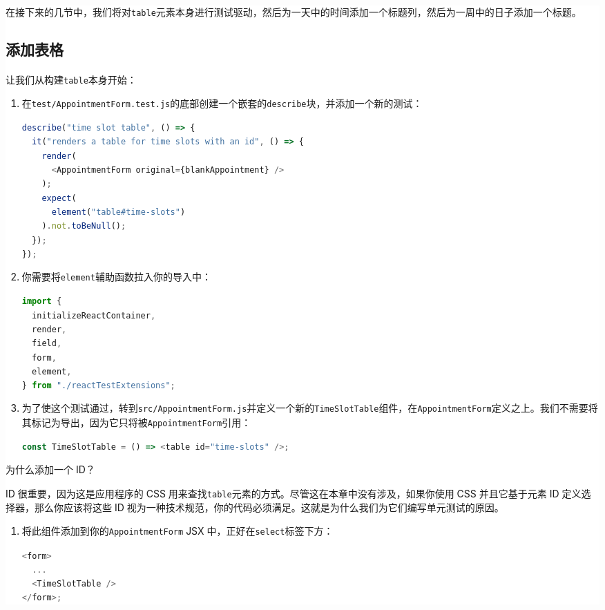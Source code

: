```js
```

在接下来的几节中，我们将对`table`元素本身进行测试驱动，然后为一天中的时间添加一个标题列，然后为一周中的日子添加一个标题。

## 添加表格

让我们从构建`table`本身开始：

1.  在`test/AppointmentForm.test.js`的底部创建一个嵌套的`describe`块，并添加一个新的测试：

    ```js
    describe("time slot table", () => {
      it("renders a table for time slots with an id", () => {
        render(
          <AppointmentForm original={blankAppointment} />
        );
        expect(
          element("table#time-slots")
        ).not.toBeNull();
      });
    });
    ```

1.  你需要将`element`辅助函数拉入你的导入中：

    ```js
    import {
      initializeReactContainer,
      render,
      field,
      form,
      element,
    } from "./reactTestExtensions";
    ```

1.  为了使这个测试通过，转到`src/AppointmentForm.js`并定义一个新的`TimeSlotTable`组件，在`AppointmentForm`定义之上。我们不需要将其标记为导出，因为它只将被`AppointmentForm`引用：

    ```js
    const TimeSlotTable = () => <table id="time-slots" />;
    ```

为什么添加一个 ID？

ID 很重要，因为这是应用程序的 CSS 用来查找`table`元素的方式。尽管这在本章中没有涉及，如果你使用 CSS 并且它基于元素 ID 定义选择器，那么你应该将这些 ID 视为一种技术规范，你的代码必须满足。这就是为什么我们为它们编写单元测试的原因。

1.  将此组件添加到你的`AppointmentForm` JSX 中，正好在`select`标签下方：

    ```js
    <form>
      ...
      <TimeSlotTable />
    </form>;
    ```
